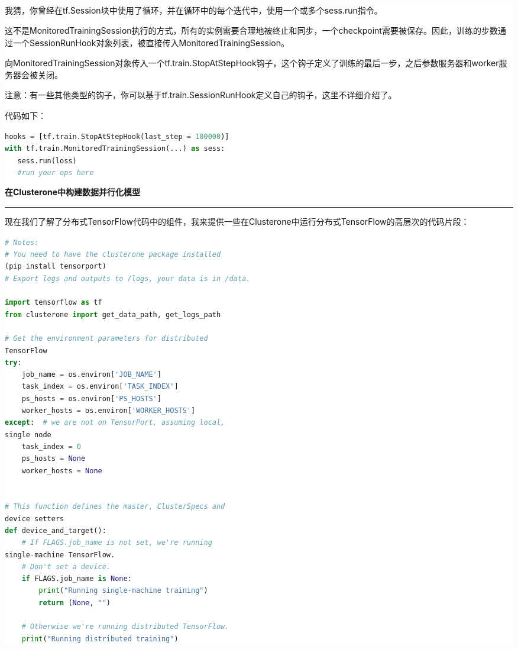 

我猜，你曾经在tf.Session块中使用了循环，并在循环中的每个迭代中，使用一个或多个sess.run指令。



这不是MonitoredTrainingSession执行的方式，所有的实例需要合理地被终止和同步，一个checkpoint需要被保存。因此，训练的步数通过一个SessionRunHook对象列表，被直接传入MonitoredTrainingSession。



向MonitoredTrainingSession对象传入一个tf.train.StopAtStepHook钩子，这个钩子定义了训练的最后一步，之后参数服务器和worker服务器会被关闭。



注意：有一些其他类型的钩子，你可以基于tf.train.SessionRunHook定义自己的钩子，这里不详细介绍了。



代码如下：

```python
hooks = [tf.train.StopAtStepHook(last_step = 100000)]
with tf.train.MonitoredTrainingSession(...) as sess:
   sess.run(loss)
   #run your ops here
```





**在Clusterone中构建数据并行化模型**

------



现在我们了解了分布式TensorFlow代码中的组件，我来提供一些在Clusterone中运行分布式TensorFlow的高层次的代码片段：

```python
# Notes:
# You need to have the clusterone package installed 
(pip install tensorport)
# Export logs and outputs to /logs, your data is in /data.

import tensorflow as tf
from clusterone import get_data_path, get_logs_path

# Get the environment parameters for distributed 
TensorFlow
try:
    job_name = os.environ['JOB_NAME']
    task_index = os.environ['TASK_INDEX']
    ps_hosts = os.environ['PS_HOSTS']
    worker_hosts = os.environ['WORKER_HOSTS']
except:  # we are not on TensorPort, assuming local, 
single node
    task_index = 0
    ps_hosts = None
    worker_hosts = None


# This function defines the master, ClusterSpecs and 
device setters
def device_and_target():
    # If FLAGS.job_name is not set, we're running 
single-machine TensorFlow.
    # Don't set a device.
    if FLAGS.job_name is None:
        print("Running single-machine training")
        return (None, "")

    # Otherwise we're running distributed TensorFlow.
    print("Running distributed training")
```